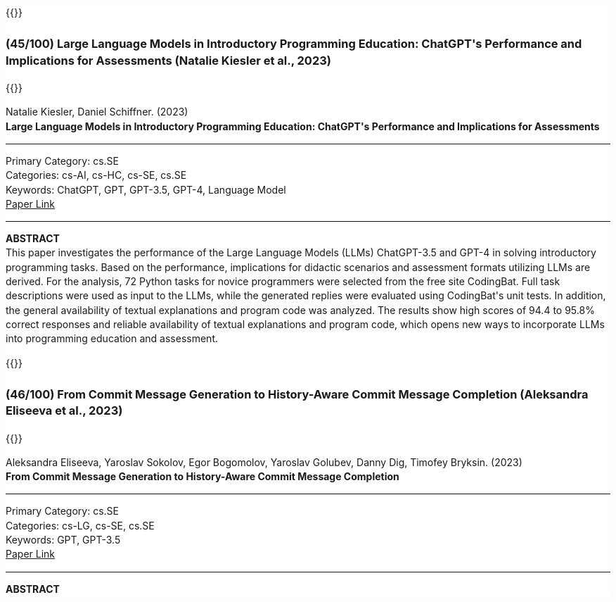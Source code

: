 {{</citation>}}


### (45/100) Large Language Models in Introductory Programming Education: ChatGPT's Performance and Implications for Assessments (Natalie Kiesler et al., 2023)

{{<citation>}}

Natalie Kiesler, Daniel Schiffner. (2023)  
**Large Language Models in Introductory Programming Education: ChatGPT's Performance and Implications for Assessments**  

---
Primary Category: cs.SE  
Categories: cs-AI, cs-HC, cs-SE, cs.SE  
Keywords: ChatGPT, GPT, GPT-3.5, GPT-4, Language Model  
[Paper Link](http://arxiv.org/abs/2308.08572v1)  

---


**ABSTRACT**  
This paper investigates the performance of the Large Language Models (LLMs) ChatGPT-3.5 and GPT-4 in solving introductory programming tasks. Based on the performance, implications for didactic scenarios and assessment formats utilizing LLMs are derived. For the analysis, 72 Python tasks for novice programmers were selected from the free site CodingBat. Full task descriptions were used as input to the LLMs, while the generated replies were evaluated using CodingBat's unit tests. In addition, the general availability of textual explanations and program code was analyzed. The results show high scores of 94.4 to 95.8% correct responses and reliable availability of textual explanations and program code, which opens new ways to incorporate LLMs into programming education and assessment.

{{</citation>}}


### (46/100) From Commit Message Generation to History-Aware Commit Message Completion (Aleksandra Eliseeva et al., 2023)

{{<citation>}}

Aleksandra Eliseeva, Yaroslav Sokolov, Egor Bogomolov, Yaroslav Golubev, Danny Dig, Timofey Bryksin. (2023)  
**From Commit Message Generation to History-Aware Commit Message Completion**  

---
Primary Category: cs.SE  
Categories: cs-LG, cs-SE, cs.SE  
Keywords: GPT, GPT-3.5  
[Paper Link](http://arxiv.org/abs/2308.07655v1)  

---


**ABSTRACT**  